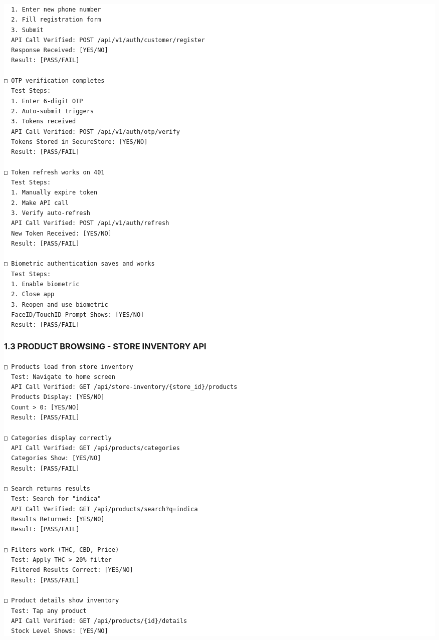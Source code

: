 ```verification
  1. Enter new phone number
  2. Fill registration form
  3. Submit
  API Call Verified: POST /api/v1/auth/customer/register
  Response Received: [YES/NO]
  Result: [PASS/FAIL]

□ OTP verification completes
  Test Steps:
  1. Enter 6-digit OTP
  2. Auto-submit triggers
  3. Tokens received
  API Call Verified: POST /api/v1/auth/otp/verify
  Tokens Stored in SecureStore: [YES/NO]
  Result: [PASS/FAIL]

□ Token refresh works on 401
  Test Steps:
  1. Manually expire token
  2. Make API call
  3. Verify auto-refresh
  API Call Verified: POST /api/v1/auth/refresh
  New Token Received: [YES/NO]
  Result: [PASS/FAIL]

□ Biometric authentication saves and works
  Test Steps:
  1. Enable biometric
  2. Close app
  3. Reopen and use biometric
  FaceID/TouchID Prompt Shows: [YES/NO]
  Result: [PASS/FAIL]
```

### 1.3 PRODUCT BROWSING - STORE INVENTORY API
```verification
□ Products load from store inventory
  Test: Navigate to home screen
  API Call Verified: GET /api/store-inventory/{store_id}/products
  Products Display: [YES/NO]
  Count > 0: [YES/NO]
  Result: [PASS/FAIL]

□ Categories display correctly
  API Call Verified: GET /api/products/categories
  Categories Show: [YES/NO]
  Result: [PASS/FAIL]

□ Search returns results
  Test: Search for "indica"
  API Call Verified: GET /api/products/search?q=indica
  Results Returned: [YES/NO]
  Result: [PASS/FAIL]

□ Filters work (THC, CBD, Price)
  Test: Apply THC > 20% filter
  Filtered Results Correct: [YES/NO]
  Result: [PASS/FAIL]

□ Product details show inventory
  Test: Tap any product
  API Call Verified: GET /api/products/{id}/details
  Stock Level Shows: [YES/NO]
```